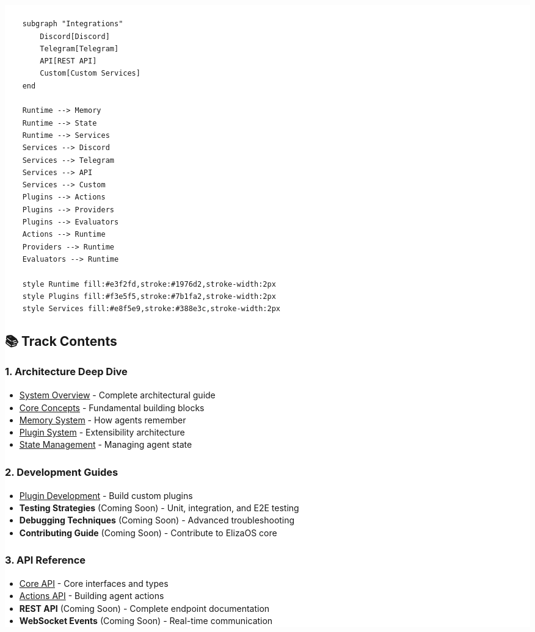 ```mermaid

    subgraph "Integrations"
        Discord[Discord]
        Telegram[Telegram]
        API[REST API]
        Custom[Custom Services]
    end

    Runtime --> Memory
    Runtime --> State
    Runtime --> Services
    Services --> Discord
    Services --> Telegram
    Services --> API
    Services --> Custom
    Plugins --> Actions
    Plugins --> Providers
    Plugins --> Evaluators
    Actions --> Runtime
    Providers --> Runtime
    Evaluators --> Runtime

    style Runtime fill:#e3f2fd,stroke:#1976d2,stroke-width:2px
    style Plugins fill:#f3e5f5,stroke:#7b1fa2,stroke-width:2px
    style Services fill:#e8f5e9,stroke:#388e3c,stroke-width:2px
```

## 📚 Track Contents

### 1. Architecture Deep Dive

- [System Overview](/docs/technical/architecture/overview) - Complete architectural guide
- [Core Concepts](/docs/technical/architecture/core-concepts) - Fundamental building blocks
- [Memory System](/docs/technical/architecture/memory-system) - How agents remember
- [Plugin System](/docs/technical/architecture/plugin-system) - Extensibility architecture
- [State Management](/docs/technical/architecture/state-management) - Managing agent state

### 2. Development Guides

- [Plugin Development](/docs/technical/development/plugin-development) - Build custom plugins
- **Testing Strategies** (Coming Soon) - Unit, integration, and E2E testing
- **Debugging Techniques** (Coming Soon) - Advanced troubleshooting
- **Contributing Guide** (Coming Soon) - Contribute to ElizaOS core

### 3. API Reference

- [Core API](/docs/technical/api-reference/core-api) - Core interfaces and types
- [Actions API](/docs/technical/api-reference/actions-api) - Building agent actions
- **REST API** (Coming Soon) - Complete endpoint documentation
- **WebSocket Events** (Coming Soon) - Real-time communication

